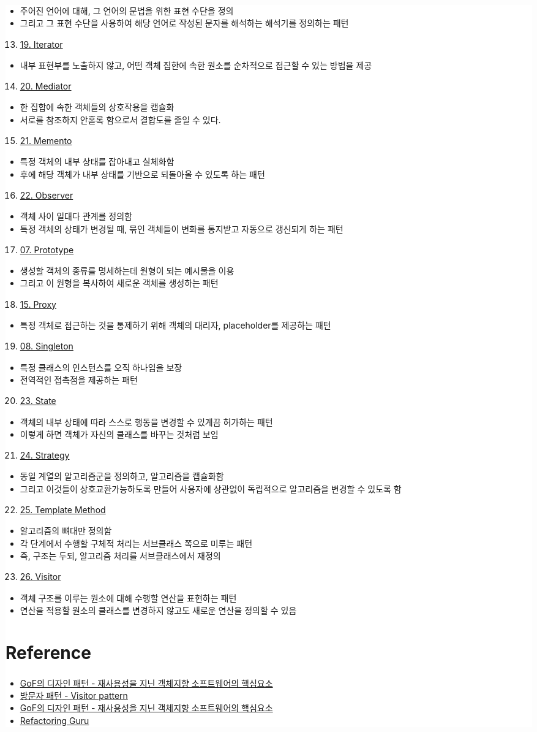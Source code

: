 * 주어진 언어에 대해, 그 언어의 문법을 위한 표현 수단을 정의
* 그리고 그 표현 수단을 사용하여 해당 언어로 작성된 문자를 해석하는 해석기를 정의하는 패턴

13. [19. Iterator](19.%20Iterator.md)

* 내부 표현부를 노출하지 않고, 어떤 객체 집한에 속한 원소를 순차적으로 접근할 수 있는 방법을 제공

14. [20. Mediator](20.%20Mediator.md)

* 한 집합에 속한 객체들의 상호작용을 캡슐화
* 서로를 참조하지 안혿록 함으로서 결합도를 줄일 수 있다.

15. [21. Memento](21.%20Memento.md)

* 특정 객체의 내부 상태를 잡아내고 실체화함
* 후에 해당 객체가 내부 상태를 기반으로 되돌아올 수 있도록 하는 패턴

16. [22. Observer](22.%20Observer.md)

* 객체 사이 일대다 관계를 정의함
* 특정 객체의 상태가 변경될 때, 묶인 객체들이 변화를 통지받고 자동으로 갱신되게 하는 패턴

17. [07. Prototype](07.%20Prototype.md)

* 생성할 객체의 종류를 명세하는데 원형이 되는 예시물을 이용
* 그리고 이 원형을 복사하여 새로운 객체를 생성하는 패턴

18. [15. Proxy](15.%20Proxy.md)

* 특정 객체로 접근하는 것을 통제하기 위해 객체의 대리자, placeholder를 제공하는 패턴

19. [08. Singleton](Computer%20Science/Design%20Patterns/08.%20Singleton.md)

* 특정 클래스의 인스턴스를 오직 하나임을 보장
* 전역적인 접촉점을 제공하는 패턴

20. [23. State](23.%20State.md)

* 객체의 내부 상태에 따라 스스로 행동을 변경할 수 있게끔 허가하는 패턴
* 이렇게 하면 객체가 자신의 클래스를 바꾸는 것처럼 보임

21. [24. Strategy](24.%20Strategy.md)

* 동일 계열의 알고리즘군을 정의하고, 알고리즘을 캡슐화함
* 그리고 이것들이 상호교환가능하도록 만들어 사용자에 상관없이 독립적으로 알고리즘을 변경할 수 있도록 함

22. [25. Template Method](25.%20Template%20Method.md)

* 알고리즘의 뼈대만 정의함
* 각 단계에서 수행할 구체적 처리는 서브클래스 쪽으로 미루는 패턴
* 즉, 구조는 두되, 알고리즘 처리를 서브클래스에서 재정의

23. [26. Visitor](26.%20Visitor.md)

* 객체 구조를 이루는 원소에 대해 수행할 연산을 표현하는 패턴
* 연산을 적용할 원소의 클래스를 변경하지 않고도 새로운 연산을 정의할 수 있음

# Reference

* [GoF의 디자인 패턴 - 재사용성을 지닌 객체지향 소프트웨어의 핵심요소](http://www.yes24.com/Product/Goods/17525598)
* [방문자 패턴 - Visitor pattern](https://thecodinglog.github.io/design/2019/10/29/visitor-pattern.html)
* [GoF의 디자인 패턴 - 재사용성을 지닌 객체지향 소프트웨어의 핵심요소](http://www.yes24.com/Product/Goods/17525598)
* [Refactoring Guru](https://refactoring.guru/design-patterns)

